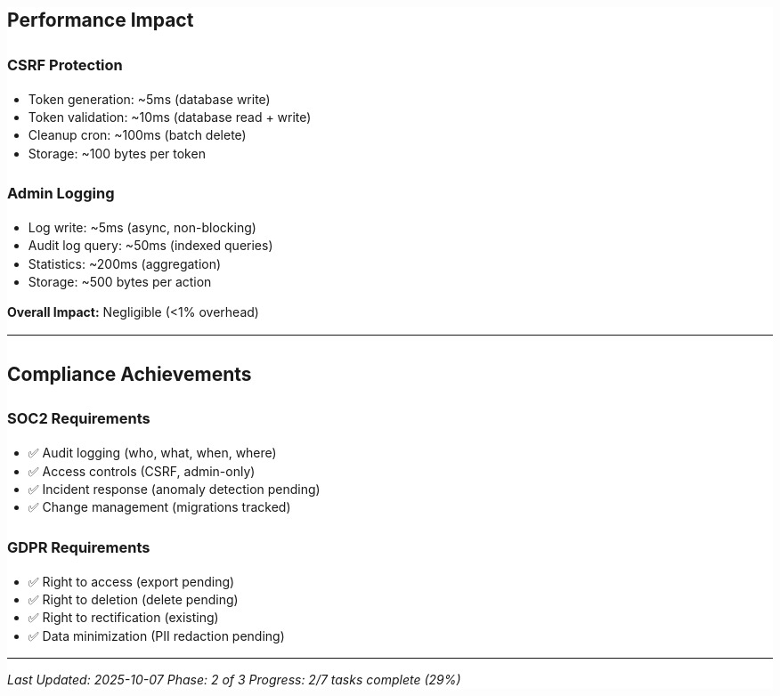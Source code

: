 
## Performance Impact

### CSRF Protection
- Token generation: ~5ms (database write)
- Token validation: ~10ms (database read + write)
- Cleanup cron: ~100ms (batch delete)
- Storage: ~100 bytes per token

### Admin Logging
- Log write: ~5ms (async, non-blocking)
- Audit log query: ~50ms (indexed queries)
- Statistics: ~200ms (aggregation)
- Storage: ~500 bytes per action

**Overall Impact:** Negligible (<1% overhead)

---

## Compliance Achievements

### SOC2 Requirements
- ✅ Audit logging (who, what, when, where)
- ✅ Access controls (CSRF, admin-only)
- ✅ Incident response (anomaly detection pending)
- ✅ Change management (migrations tracked)

### GDPR Requirements
- ✅ Right to access (export pending)
- ✅ Right to deletion (delete pending)
- ✅ Right to rectification (existing)
- ✅ Data minimization (PII redaction pending)

---

*Last Updated: 2025-10-07*
*Phase: 2 of 3*
*Progress: 2/7 tasks complete (29%)*
